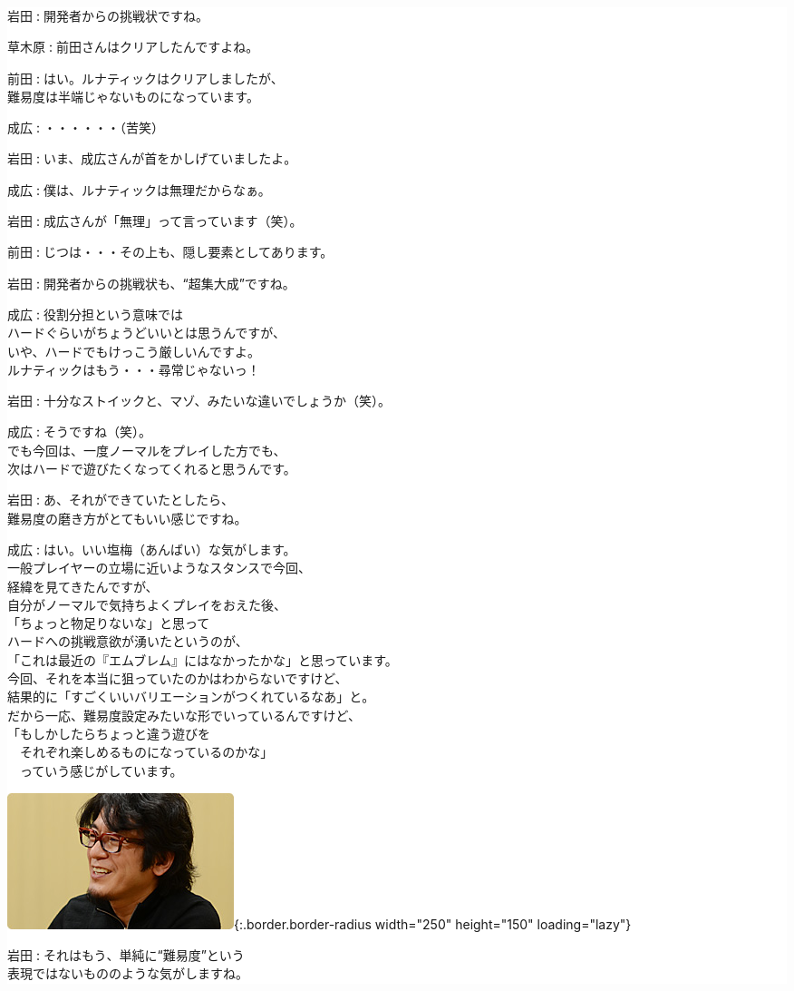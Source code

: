 岩田
: 開発者からの挑戦状ですね。

草木原
: 前田さんはクリアしたんですよね。

前田
: はい。ルナティックはクリアしましたが、<br>難易度は半端じゃないものになっています。

成広
: ・・・・・・（苦笑）

岩田
: いま、成広さんが首をかしげていましたよ。

成広
: 僕は、ルナティックは無理だからなぁ。

岩田
: 成広さんが「無理」って言っています（笑）。

前田
: じつは・・・その上も、隠し要素としてあります。

岩田
: 開発者からの挑戦状も、“超集大成”ですね。

成広
: 役割分担という意味では<br>ハードぐらいがちょうどいいとは思うんですが、<br>いや、ハードでもけっこう厳しいんですよ。<br>ルナティックはもう・・・尋常じゃないっ！

岩田
: 十分なストイックと、マゾ、みたいな違いでしょうか（笑）。

成広
: そうですね（笑）。<br>でも今回は、一度ノーマルをプレイした方でも、<br>次はハードで遊びたくなってくれると思うんです。

岩田
: あ、それができていたとしたら、<br>難易度の磨き方がとてもいい感じですね。

成広
: はい。いい塩梅（あんばい）な気がします。<br>一般プレイヤーの立場に近いようなスタンスで今回、<br>経緯を見てきたんですが、<br>自分がノーマルで気持ちよくプレイをおえた後、<br>「ちょっと物足りないな」と思って<br>ハードへの挑戦意欲が湧いたというのが、<br>「これは最近の『エムブレム』にはなかったかな」と思っています。<br>今回、それを本当に狙っていたのかはわからないですけど、<br>結果的に「すごくいいバリエーションがつくれているなあ」と。<br>だから一応、難易度設定みたいな形でいっているんですけど、<br>「もしかしたらちょっと違う遊びを<br>　それぞれ楽しめるものになっているのかな」<br>　っていう感じがしています。

![](/interviews/jp/3ds/afej/vol1/img/photo13.jpg){:.border.border-radius width="250" height="150"  loading="lazy"}

岩田
: それはもう、単純に“難易度”という<br>表現ではないもののような気がしますね。
